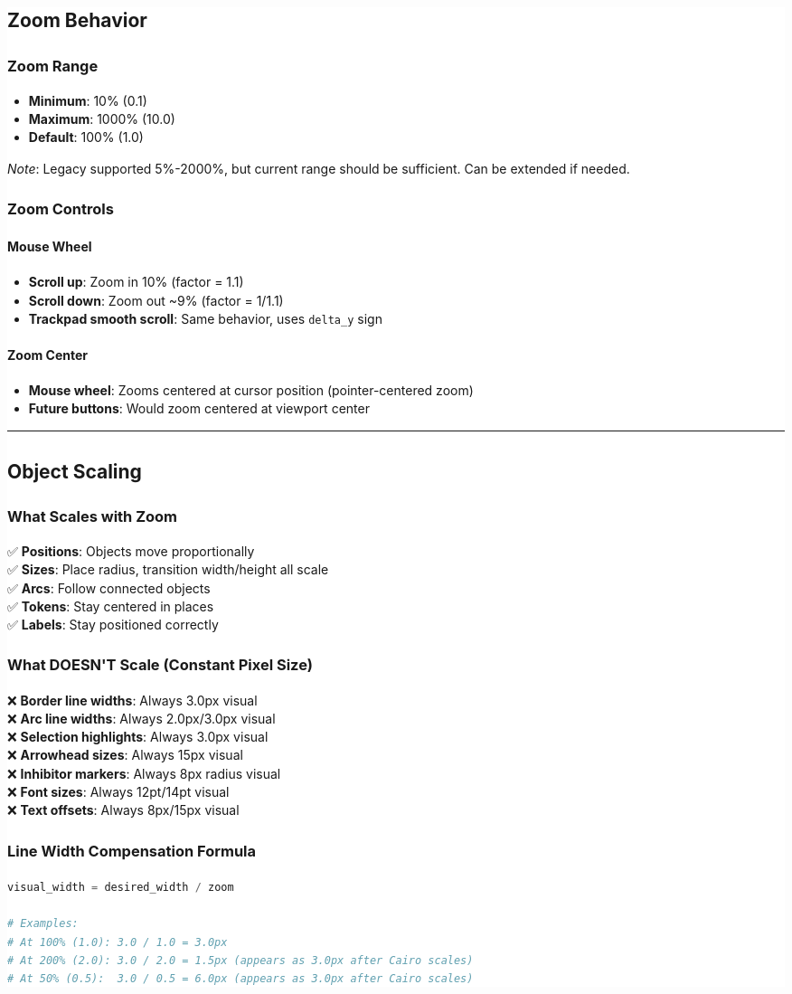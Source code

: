 
## Zoom Behavior

### Zoom Range
- **Minimum**: 10% (0.1)
- **Maximum**: 1000% (10.0)
- **Default**: 100% (1.0)

*Note*: Legacy supported 5%-2000%, but current range should be sufficient. Can be extended if needed.

### Zoom Controls

#### Mouse Wheel
- **Scroll up**: Zoom in 10% (factor = 1.1)
- **Scroll down**: Zoom out ~9% (factor = 1/1.1)
- **Trackpad smooth scroll**: Same behavior, uses `delta_y` sign

#### Zoom Center
- **Mouse wheel**: Zooms centered at cursor position (pointer-centered zoom)
- **Future buttons**: Would zoom centered at viewport center

---

## Object Scaling

### What Scales with Zoom

✅ **Positions**: Objects move proportionally  
✅ **Sizes**: Place radius, transition width/height all scale  
✅ **Arcs**: Follow connected objects  
✅ **Tokens**: Stay centered in places  
✅ **Labels**: Stay positioned correctly  

### What DOESN'T Scale (Constant Pixel Size)

❌ **Border line widths**: Always 3.0px visual  
❌ **Arc line widths**: Always 2.0px/3.0px visual  
❌ **Selection highlights**: Always 3.0px visual  
❌ **Arrowhead sizes**: Always 15px visual  
❌ **Inhibitor markers**: Always 8px radius visual  
❌ **Font sizes**: Always 12pt/14pt visual  
❌ **Text offsets**: Always 8px/15px visual  

### Line Width Compensation Formula

```python
visual_width = desired_width / zoom

# Examples:
# At 100% (1.0): 3.0 / 1.0 = 3.0px
# At 200% (2.0): 3.0 / 2.0 = 1.5px (appears as 3.0px after Cairo scales)
# At 50% (0.5):  3.0 / 0.5 = 6.0px (appears as 3.0px after Cairo scales)
```
